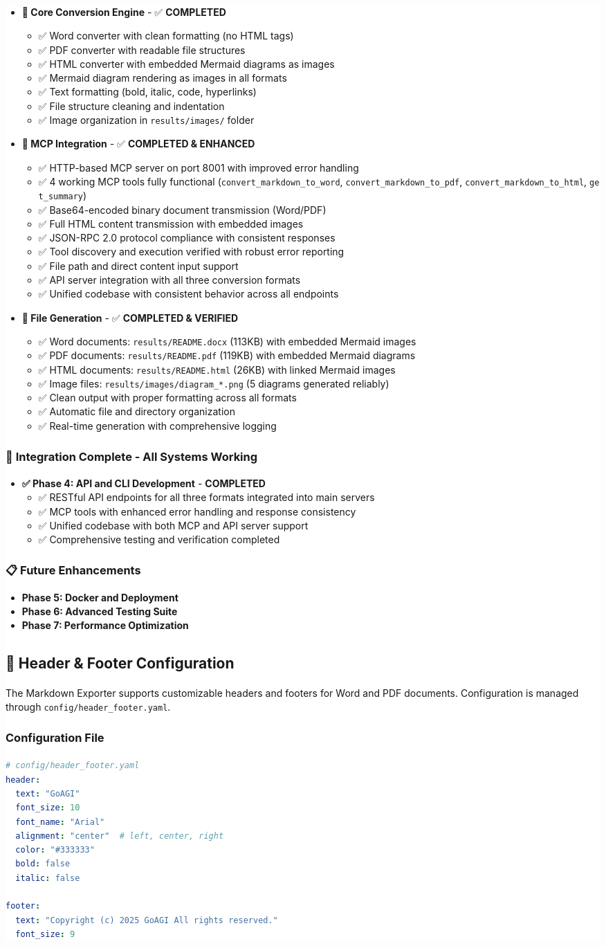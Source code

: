 - **🎯 Core Conversion Engine** - ✅ **COMPLETED**
  - ✅ Word converter with clean formatting (no HTML tags)
  - ✅ PDF converter with readable file structures  
  - ✅ HTML converter with embedded Mermaid diagrams as images
  - ✅ Mermaid diagram rendering as images in all formats
  - ✅ Text formatting (bold, italic, code, hyperlinks)
  - ✅ File structure cleaning and indentation
  - ✅ Image organization in `results/images/` folder

- **🔧 MCP Integration** - ✅ **COMPLETED & ENHANCED**
  - ✅ HTTP-based MCP server on port 8001 with improved error handling
  - ✅ 4 working MCP tools fully functional (`convert_markdown_to_word`, `convert_markdown_to_pdf`, `convert_markdown_to_html`, `get_summary`)
  - ✅ Base64-encoded binary document transmission (Word/PDF)
  - ✅ Full HTML content transmission with embedded images
  - ✅ JSON-RPC 2.0 protocol compliance with consistent responses
  - ✅ Tool discovery and execution verified with robust error reporting
  - ✅ File path and direct content input support
  - ✅ API server integration with all three conversion formats
  - ✅ Unified codebase with consistent behavior across all endpoints

- **📁 File Generation** - ✅ **COMPLETED & VERIFIED**
  - ✅ Word documents: `results/README.docx` (113KB) with embedded Mermaid images
  - ✅ PDF documents: `results/README.pdf` (119KB) with embedded Mermaid diagrams
  - ✅ HTML documents: `results/README.html` (26KB) with linked Mermaid images
  - ✅ Image files: `results/images/diagram_*.png` (5 diagrams generated reliably)
  - ✅ Clean output with proper formatting across all formats
  - ✅ Automatic file and directory organization
  - ✅ Real-time generation with comprehensive logging

### 🔄 **Integration Complete - All Systems Working**

- **✅ Phase 4: API and CLI Development** - **COMPLETED**
  - ✅ RESTful API endpoints for all three formats integrated into main servers
  - ✅ MCP tools with enhanced error handling and response consistency
  - ✅ Unified codebase with both MCP and API server support
  - ✅ Comprehensive testing and verification completed

### 📋 **Future Enhancements**

- **Phase 5: Docker and Deployment**
- **Phase 6: Advanced Testing Suite**
- **Phase 7: Performance Optimization**

## 📄 Header & Footer Configuration

The Markdown Exporter supports customizable headers and footers for Word and PDF documents. Configuration is managed through `config/header_footer.yaml`.

### Configuration File

```yaml
# config/header_footer.yaml
header:
  text: "GoAGI"
  font_size: 10
  font_name: "Arial"
  alignment: "center"  # left, center, right
  color: "#333333"
  bold: false
  italic: false

footer:
  text: "Copyright (c) 2025 GoAGI All rights reserved."
  font_size: 9
```